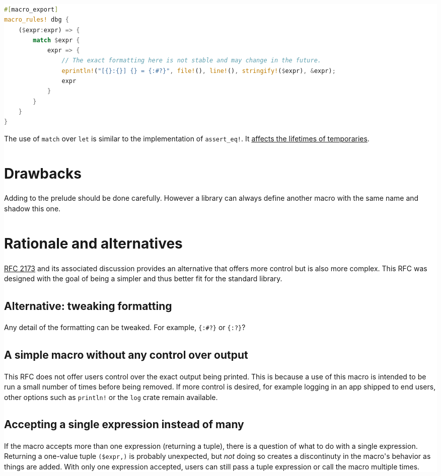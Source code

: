 ```rust
#[macro_export]
macro_rules! dbg {
    ($expr:expr) => {
        match $expr {
            expr => {
                // The exact formatting here is not stable and may change in the future.
                eprintln!("[{}:{}] {} = {:#?}", file!(), line!(), stringify!($expr), &expr);
                expr
            }
        }
    }
}
```

The use of `match` over `let` is similar to the implementation of `assert_eq!`.
It [affects the lifetimes of temporaries](
https://stackoverflow.com/questions/48732263/why-is-rusts-assert-eq-implemented-using-a-match#comment84465322_48732525).

# Drawbacks
[drawbacks]: #drawbacks

Adding to the prelude should be done carefully. However a library can always
define another macro with the same name and shadow this one.

# Rationale and alternatives
[alternatives]: #alternatives

[RFC 2173] and its associated discussion provides an alternative that offers
more control but is also more complex. This RFC was designed with the goal of
being a simpler and thus better fit for the standard library.

## Alternative: tweaking formatting

Any detail of the formatting can be tweaked. For example, `{:#?}` or `{:?}`?

## A simple macro without any control over output

This RFC does not offer users control over the exact output being printed.
This is because a use of this macro is intended to be run a small number of
times before being removed. If more control is desired, for example logging
in an app shipped to end users, other options such as `println!` or the `log`
crate remain available.

## Accepting a single expression instead of many

If the macro accepts more than one expression (returning a tuple), there is a
question of what to do with a single expression. Returning a one-value tuple
`($expr,)` is probably unexpected, but *not* doing so creates a discontinuty
in the macro's behavior as things are added. With only one expression accepted,
users can still pass a tuple expression or call the macro multiple times.


[summary]: #summary
[RFC 2173]: https://github.com/rust-lang/rfcs/pull/2173
[motivation]: #motivation
[guide-level-explanation]: #guide-level-explanation
[reference-level-explanation]: #reference-level-explanation
[prior-art]: #prior-art
[`traceShowId`]: http://hackage.haskell.org/package/base-4.10.1.0/docs/Debug-Trace.html#v:traceShowId
[unresolved]: #unresolved-questions